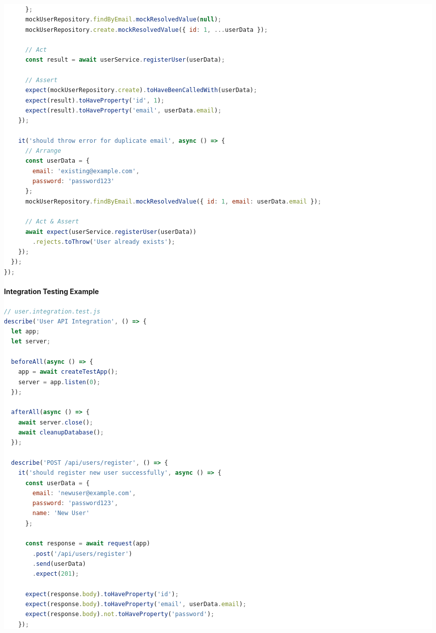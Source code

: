 ```javascript
      };
      mockUserRepository.findByEmail.mockResolvedValue(null);
      mockUserRepository.create.mockResolvedValue({ id: 1, ...userData });

      // Act
      const result = await userService.registerUser(userData);

      // Assert
      expect(mockUserRepository.create).toHaveBeenCalledWith(userData);
      expect(result).toHaveProperty('id', 1);
      expect(result).toHaveProperty('email', userData.email);
    });

    it('should throw error for duplicate email', async () => {
      // Arrange
      const userData = {
        email: 'existing@example.com',
        password: 'password123'
      };
      mockUserRepository.findByEmail.mockResolvedValue({ id: 1, email: userData.email });

      // Act & Assert
      await expect(userService.registerUser(userData))
        .rejects.toThrow('User already exists');
    });
  });
});
```

#### Integration Testing Example
```javascript
// user.integration.test.js
describe('User API Integration', () => {
  let app;
  let server;

  beforeAll(async () => {
    app = await createTestApp();
    server = app.listen(0);
  });

  afterAll(async () => {
    await server.close();
    await cleanupDatabase();
  });

  describe('POST /api/users/register', () => {
    it('should register new user successfully', async () => {
      const userData = {
        email: 'newuser@example.com',
        password: 'password123',
        name: 'New User'
      };

      const response = await request(app)
        .post('/api/users/register')
        .send(userData)
        .expect(201);

      expect(response.body).toHaveProperty('id');
      expect(response.body).toHaveProperty('email', userData.email);
      expect(response.body).not.toHaveProperty('password');
    });
```